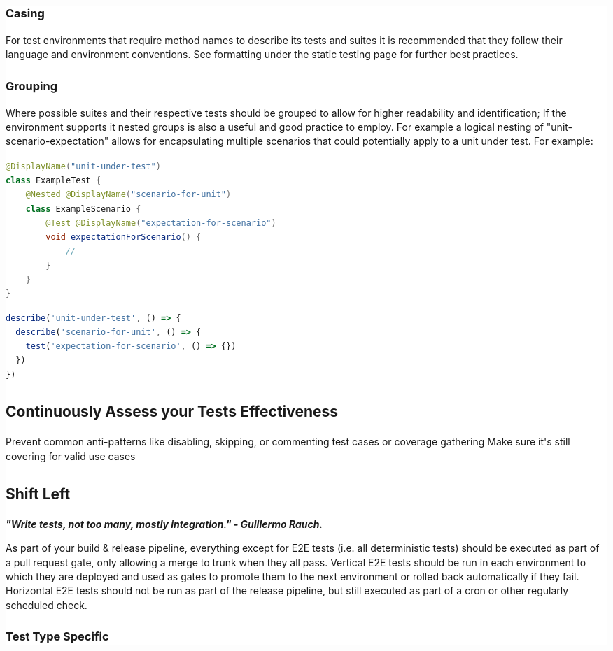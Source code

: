 ### Casing

For test environments that require method names to describe its tests and suites it is recommended that they follow their language and environment conventions. See formatting under the [static testing page](static) for further best practices.

### Grouping

Where possible suites and their respective tests should be grouped to allow for higher readability and identification; If the environment supports it nested groups is also a useful and good practice to employ. For example a logical nesting of "unit-scenario-expectation" allows for encapsulating multiple scenarios that could potentially apply to a unit under test. For example:

```java
@DisplayName("unit-under-test")
class ExampleTest {
    @Nested @DisplayName("scenario-for-unit")
    class ExampleScenario {
        @Test @DisplayName("expectation-for-scenario")
        void expectationForScenario() {
            //
        }
    }
}
```

```javascript
describe('unit-under-test', () => {
  describe('scenario-for-unit', () => {
    test('expectation-for-scenario', () => {})
  })
})
```

## Continuously Assess your Tests Effectiveness

Prevent common anti-patterns like disabling, skipping, or commenting test cases or coverage gathering
Make sure it's still covering for valid use cases

## Shift Left

**_["Write tests, not too many, mostly integration." - Guillermo Rauch.](https://kentcdodds.com/blog/write-tests)_**

As part of your build & release pipeline, everything except for E2E tests (i.e. all deterministic tests) should be executed as part of a pull request gate, only allowing a merge to trunk when they all pass. Vertical E2E tests should be run in each environment to which they are deployed and used as gates to promote them to the next environment or rolled back automatically if they fail. Horizontal E2E tests should not be run as part of the release pipeline, but still executed as part of a cron or other regularly scheduled check.

### Test Type Specific
